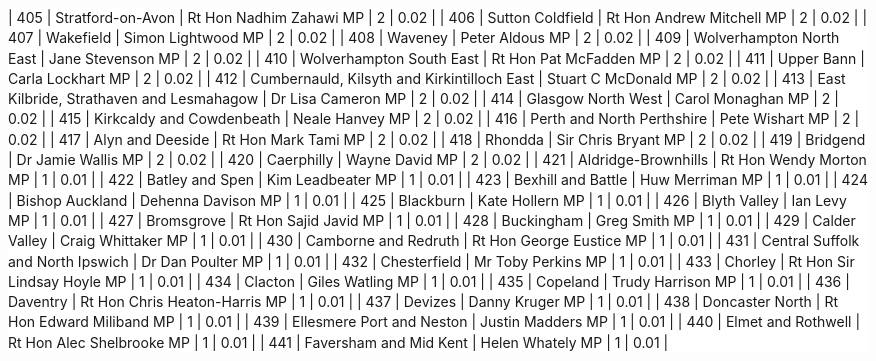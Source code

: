| 405 | Stratford-on-Avon | Rt Hon Nadhim Zahawi MP | 2 | 0.02 |
| 406 | Sutton Coldfield | Rt Hon Andrew Mitchell MP | 2 | 0.02 |
| 407 | Wakefield | Simon Lightwood MP | 2 | 0.02 |
| 408 | Waveney | Peter Aldous MP | 2 | 0.02 |
| 409 | Wolverhampton North East | Jane Stevenson MP | 2 | 0.02 |
| 410 | Wolverhampton South East | Rt Hon Pat McFadden MP | 2 | 0.02 |
| 411 | Upper Bann | Carla Lockhart MP | 2 | 0.02 |
| 412 | Cumbernauld, Kilsyth and Kirkintilloch East | Stuart C McDonald MP | 2 | 0.02 |
| 413 | East Kilbride, Strathaven and Lesmahagow | Dr Lisa Cameron MP | 2 | 0.02 |
| 414 | Glasgow North West | Carol Monaghan MP | 2 | 0.02 |
| 415 | Kirkcaldy and Cowdenbeath | Neale Hanvey MP | 2 | 0.02 |
| 416 | Perth and North Perthshire | Pete Wishart MP | 2 | 0.02 |
| 417 | Alyn and Deeside | Rt Hon Mark Tami MP | 2 | 0.02 |
| 418 | Rhondda | Sir Chris Bryant MP | 2 | 0.02 |
| 419 | Bridgend | Dr Jamie Wallis MP | 2 | 0.02 |
| 420 | Caerphilly | Wayne David MP | 2 | 0.02 |
| 421 | Aldridge-Brownhills | Rt Hon Wendy Morton MP | 1 | 0.01 |
| 422 | Batley and Spen | Kim Leadbeater MP | 1 | 0.01 |
| 423 | Bexhill and Battle | Huw Merriman MP | 1 | 0.01 |
| 424 | Bishop Auckland | Dehenna Davison MP | 1 | 0.01 |
| 425 | Blackburn | Kate Hollern MP | 1 | 0.01 |
| 426 | Blyth Valley | Ian Levy MP | 1 | 0.01 |
| 427 | Bromsgrove | Rt Hon Sajid Javid MP | 1 | 0.01 |
| 428 | Buckingham | Greg Smith MP | 1 | 0.01 |
| 429 | Calder Valley | Craig Whittaker MP | 1 | 0.01 |
| 430 | Camborne and Redruth | Rt Hon George Eustice MP | 1 | 0.01 |
| 431 | Central Suffolk and North Ipswich | Dr Dan Poulter MP | 1 | 0.01 |
| 432 | Chesterfield | Mr Toby Perkins MP | 1 | 0.01 |
| 433 | Chorley | Rt Hon Sir Lindsay Hoyle MP | 1 | 0.01 |
| 434 | Clacton | Giles Watling MP | 1 | 0.01 |
| 435 | Copeland | Trudy Harrison MP | 1 | 0.01 |
| 436 | Daventry | Rt Hon Chris Heaton-Harris MP | 1 | 0.01 |
| 437 | Devizes | Danny Kruger MP | 1 | 0.01 |
| 438 | Doncaster North | Rt Hon Edward Miliband MP | 1 | 0.01 |
| 439 | Ellesmere Port and Neston | Justin Madders MP | 1 | 0.01 |
| 440 | Elmet and Rothwell | Rt Hon Alec Shelbrooke MP | 1 | 0.01 |
| 441 | Faversham and Mid Kent | Helen Whately MP | 1 | 0.01 |